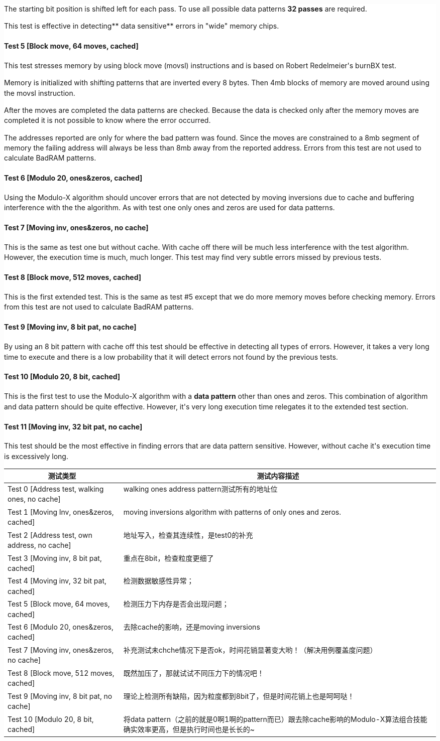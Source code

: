 The starting bit position is shifted left for each pass. To use all possible data patterns **32 passes** are required. 

This test is effective in detecting** data sensitive** errors in "wide" memory chips.

#### Test 5 [Block move, 64 moves, cached]

This test stresses memory by using block move (movsl) instructions and is based on Robert Redelmeier's burnBX test. 

Memory is initialized with shifting patterns that are inverted every 8 bytes. Then 4mb blocks of memory are moved around using the movsl instruction. 

After the moves are completed the data patterns are checked. Because the data is checked only after the memory moves are completed it is not possible to know where the error occurred. 

The addresses reported are only for where the bad pattern was found. Since the moves are constrained to a 8mb segment of memory the failing address will always be less than 8mb away from the reported address. Errors from this test are not used to calculate BadRAM patterns.

#### Test 6 [Modulo 20, ones&zeros, cached]

Using the Modulo-X algorithm should uncover errors that are not detected by moving inversions due to cache and buffering interference with the the algorithm. As with test one only ones and zeros are used for data patterns.
#### Test 7 [Moving inv, ones&zeros, no cache]

This is the same as test one but without cache. With cache off there will be much less interference with the test algorithm. However, the execution time is much, much longer. This test may find very subtle errors missed by previous tests.

#### Test 8 [Block move, 512 moves, cached]

This is the first extended test. This is the same as test #5 except that we do more memory moves before checking memory. Errors from this test are not used to calculate BadRAM patterns.

#### Test 9 [Moving inv, 8 bit pat, no cache]

By using an 8 bit pattern with cache off this test should be effective in detecting all types of errors. However, it takes a very long time to execute and there is a low probability that it will detect errors not found by the previous tests.

#### Test 10 [Modulo 20, 8 bit, cached]

This is the first test to use the Modulo-X algorithm with a **data pattern** other than ones and zeros. This combination of algorithm and data pattern should be quite effective. However, it's very long execution time relegates it to the extended test section.

#### Test 11 [Moving inv, 32 bit pat, no cache]

This test should be the most effective in finding errors that are data pattern sensitive. However, without cache it's execution time is excessively long.

测试类型|测试内容描述
---|---
Test 0 [Address test, walking ones, no cache]| walking ones address pattern测试所有的地址位
Test 1 [Moving Inv, ones&zeros, cached] | moving inversions algorithm with patterns of only ones and zeros.
Test 2 [Address test, own address, no cache] | 地址写入，检查其连续性，是test0的补充
Test 3 [Moving inv, 8 bit pat, cached]|重点在8bit，检查粒度更细了
Test 4 [Moving inv, 32 bit pat, cached]| 检测数据敏感性异常；
Test 5 [Block move, 64 moves, cached]|检测压力下内存是否会出现问题；
Test 6 [Modulo 20, ones&zeros, cached]| 去除cache的影响，还是moving inversions
Test 7 [Moving inv, ones&zeros, no cache]| 补充测试未chche情况下是否ok，时间花销显著变大哟！（解决用例覆盖度问题）
Test 8 [Block move, 512 moves, cached]| 既然加压了，那就试试不同压力下的情况吧！
Test 9 [Moving inv, 8 bit pat, no cache]|理论上检测所有缺陷，因为粒度都到8bit了，但是时间花销上也是呵呵哒！
Test 10 [Modulo 20, 8 bit, cached]|将data pattern（之前的就是0啊1啊的pattern而已）跟去除cache影响的Modulo-X算法组合技能确实效率更高，但是执行时间也是长长的~